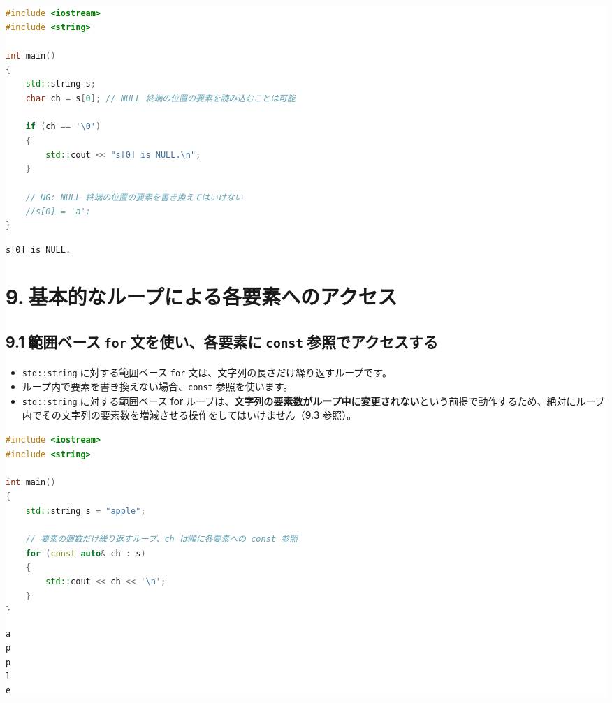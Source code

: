 
```cpp
#include <iostream>
#include <string>

int main()
{
	std::string s;
	char ch = s[0]; // NULL 終端の位置の要素を読み込むことは可能

	if (ch == '\0')
	{
		std::cout << "s[0] is NULL.\n";
	}

	// NG: NULL 終端の位置の要素を書き換えてはいけない
	//s[0] = 'a';
}
```
```txt:出力
s[0] is NULL.
```


# 9. 基本的なループによる各要素へのアクセス

## 9.1 範囲ベース `for` 文を使い、各要素に `const` 参照でアクセスする
- `std::string` に対する範囲ベース `for` 文は、文字列の長さだけ繰り返すループです。
- ループ内で要素を書き換えない場合、`const` 参照を使います。
- `std::string` に対する範囲ベース for ループは、**文字列の要素数がループ中に変更されない**という前提で動作するため、絶対にループ内でその文字列の要素数を増減させる操作をしてはいけません（9.3 参照）。

```cpp
#include <iostream>
#include <string>

int main()
{
	std::string s = "apple";

	// 要素の個数だけ繰り返すループ、ch は順に各要素への const 参照
	for (const auto& ch : s)
	{
		std::cout << ch << '\n';
	}
}
```
```txt:出力
a
p
p
l
e
```
